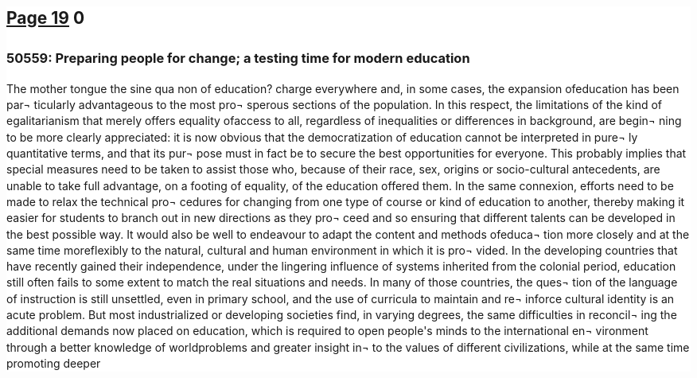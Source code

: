 ## [Page 19](https://demo.humlab.umu.se/courier/074721engo.pdf#page=19) 0

### 50559: Preparing people for change; a testing time for modern education

The mother tongue the sine
qua non of education?
charge everywhere and, in some cases,
the expansion ofeducation has been par¬
ticularly advantageous to the most pro¬
sperous sections of the population. In
this respect, the limitations of the kind of
egalitarianism that merely offers equality
ofaccess to all, regardless of inequalities
or differences in background, are begin¬
ning to be more clearly appreciated: it is
now obvious that the democratization of
education cannot be interpreted in pure¬
ly quantitative terms, and that its pur¬
pose must in fact be to secure the best
opportunities for everyone.
This probably implies that special
measures need to be taken to assist those
who, because of their race, sex, origins
or socio-cultural antecedents, are unable
to take full advantage, on a footing of
equality, of the education offered them.
In the same connexion, efforts need to
be made to relax the technical pro¬
cedures for changing from one type of
course or kind of education to another,
thereby making it easier for students to
branch out in new directions as they pro¬
ceed and so ensuring that different
talents can be developed in the best
possible way.
It would also be well to endeavour to
adapt the content and methods ofeduca¬
tion more closely and at the same time
moreflexibly to the natural, cultural and
human environment in which it is pro¬
vided. In the developing countries that
have recently gained their independence,
under the lingering influence of systems
inherited from the colonial period,
education still often fails to some extent
to match the real situations and needs.
In many of those countries, the ques¬
tion of the language of instruction is still
unsettled, even in primary school, and
the use of curricula to maintain and re¬
inforce cultural identity is an acute
problem. But most industrialized or
developing societies find, in varying
degrees, the same difficulties in reconcil¬
ing the additional demands now placed
on education, which is required to open
people's minds to the international en¬
vironment through a better knowledge
of worldproblems and greater insight in¬
to the values of different civilizations,
while at the same time promoting deeper
